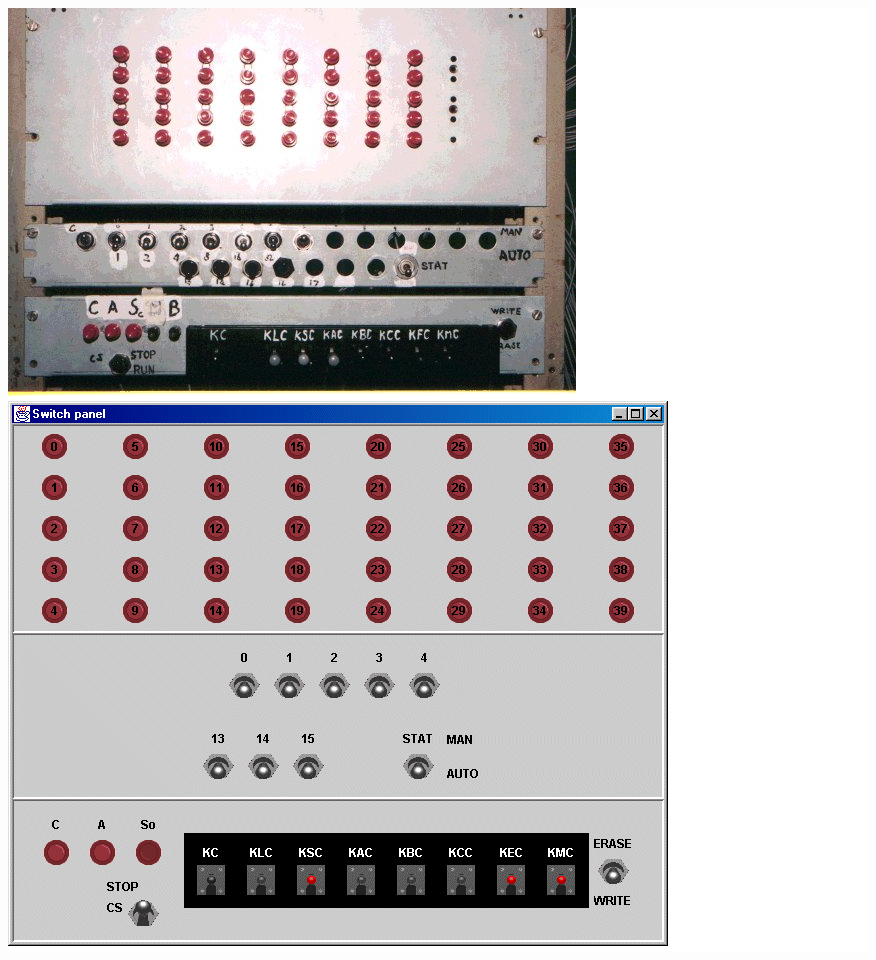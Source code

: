 ![replica baby](historical-accuracy-images/narration-replica-switch-panel.jpg)
![simulator v1.0](historical-accuracy-images/narration-simulator-1-0-switch-panel.gif)

